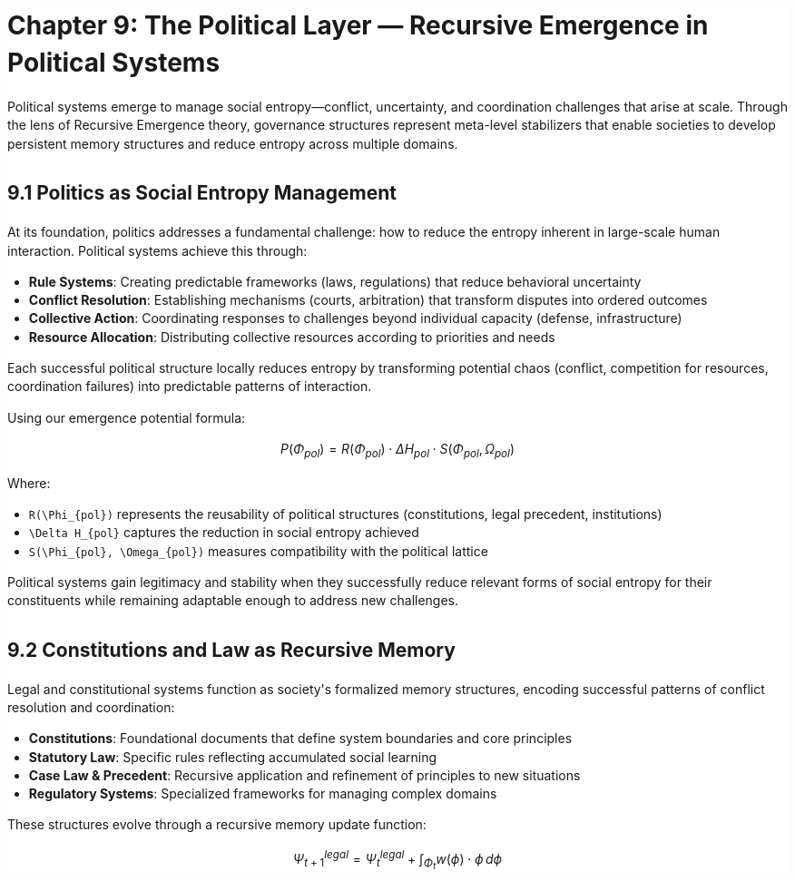 # Chapter 9: The Political Layer — Recursive Emergence in Political Systems

Political systems emerge to manage social entropy—conflict, uncertainty, and coordination challenges that arise at scale. Through the lens of Recursive Emergence theory, governance structures represent meta-level stabilizers that enable societies to develop persistent memory structures and reduce entropy across multiple domains.

## 9.1 Politics as Social Entropy Management

At its foundation, politics addresses a fundamental challenge: how to reduce the entropy inherent in large-scale human interaction. Political systems achieve this through:

- **Rule Systems**: Creating predictable frameworks (laws, regulations) that reduce behavioral uncertainty
- **Conflict Resolution**: Establishing mechanisms (courts, arbitration) that transform disputes into ordered outcomes
- **Collective Action**: Coordinating responses to challenges beyond individual capacity (defense, infrastructure)
- **Resource Allocation**: Distributing collective resources according to priorities and needs

Each successful political structure locally reduces entropy by transforming potential chaos (conflict, competition for resources, coordination failures) into predictable patterns of interaction.

Using our emergence potential formula:

```math
P(\Phi_{pol}) = R(\Phi_{pol}) \cdot \Delta H_{pol} \cdot S(\Phi_{pol}, \Omega_{pol})
```

Where:
- `R(\Phi_{pol})` represents the reusability of political structures (constitutions, legal precedent, institutions)
- `\Delta H_{pol}` captures the reduction in social entropy achieved
- `S(\Phi_{pol}, \Omega_{pol})` measures compatibility with the political lattice

Political systems gain legitimacy and stability when they successfully reduce relevant forms of social entropy for their constituents while remaining adaptable enough to address new challenges.

## 9.2 Constitutions and Law as Recursive Memory

Legal and constitutional systems function as society's formalized memory structures, encoding successful patterns of conflict resolution and coordination:

- **Constitutions**: Foundational documents that define system boundaries and core principles
- **Statutory Law**: Specific rules reflecting accumulated social learning
- **Case Law & Precedent**: Recursive application and refinement of principles to new situations
- **Regulatory Systems**: Specialized frameworks for managing complex domains

These structures evolve through a recursive memory update function:

```math
\Psi_{t+1}^{legal} = \Psi_t^{legal} + \int_{\Phi_t} w(\phi) \cdot \phi \, d\phi
```
